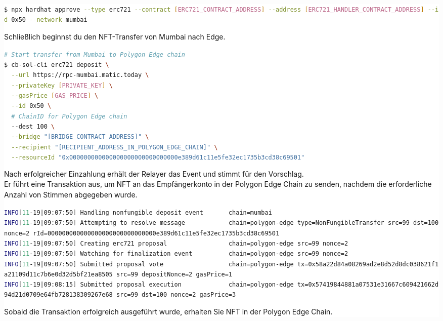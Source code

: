 ```bash
$ npx hardhat approve --type erc721 --contract [ERC721_CONTRACT_ADDRESS] --address [ERC721_HANDLER_CONTRACT_ADDRESS] --id 0x50 --network mumbai
```

Schließlich beginnst du den NFT-Transfer von Mumbai nach Edge.

```bash
# Start transfer from Mumbai to Polygon Edge chain
$ cb-sol-cli erc721 deposit \
  --url https://rpc-mumbai.matic.today \
  --privateKey [PRIVATE_KEY] \
  --gasPrice [GAS_PRICE] \
  --id 0x50 \
  # ChainID for Polygon Edge chain
  --dest 100 \
  --bridge "[BRIDGE_CONTRACT_ADDRESS]" \
  --recipient "[RECIPIENT_ADDRESS_IN_POLYGON_EDGE_CHAIN]" \
  --resourceId "0x000000000000000000000000000000e389d61c11e5fe32ec1735b3cd38c69501"
```

Nach erfolgreicher Einzahlung erhält der Relayer das Event und stimmt für den Vorschlag.  
Er führt eine Transaktion aus, um NFT an das Empfängerkonto in der Polygon Edge Chain zu senden, nachdem die erforderliche Anzahl von Stimmen abgegeben wurde.

```bash
INFO[11-19|09:07:50] Handling nonfungible deposit event       chain=mumbai
INFO[11-19|09:07:50] Attempting to resolve message            chain=polygon-edge type=NonFungibleTransfer src=99 dst=100 nonce=2 rId=000000000000000000000000000000e389d61c11e5fe32ec1735b3cd38c69501
INFO[11-19|09:07:50] Creating erc721 proposal                 chain=polygon-edge src=99 nonce=2
INFO[11-19|09:07:50] Watching for finalization event          chain=polygon-edge src=99 nonce=2
INFO[11-19|09:07:50] Submitted proposal vote                  chain=polygon-edge tx=0x58a22d84a08269ad2e8d52d8dc038621f1a21109d11c7b6e0d32d5bf21ea8505 src=99 depositNonce=2 gasPrice=1
INFO[11-19|09:08:15] Submitted proposal execution             chain=polygon-edge tx=0x57419844881a07531e31667c609421662d94d21d0709e64fb728138309267e68 src=99 dst=100 nonce=2 gasPrice=3
```

Sobald die Transaktion erfolgreich ausgeführt wurde, erhalten Sie NFT in der Polygon Edge Chain.
